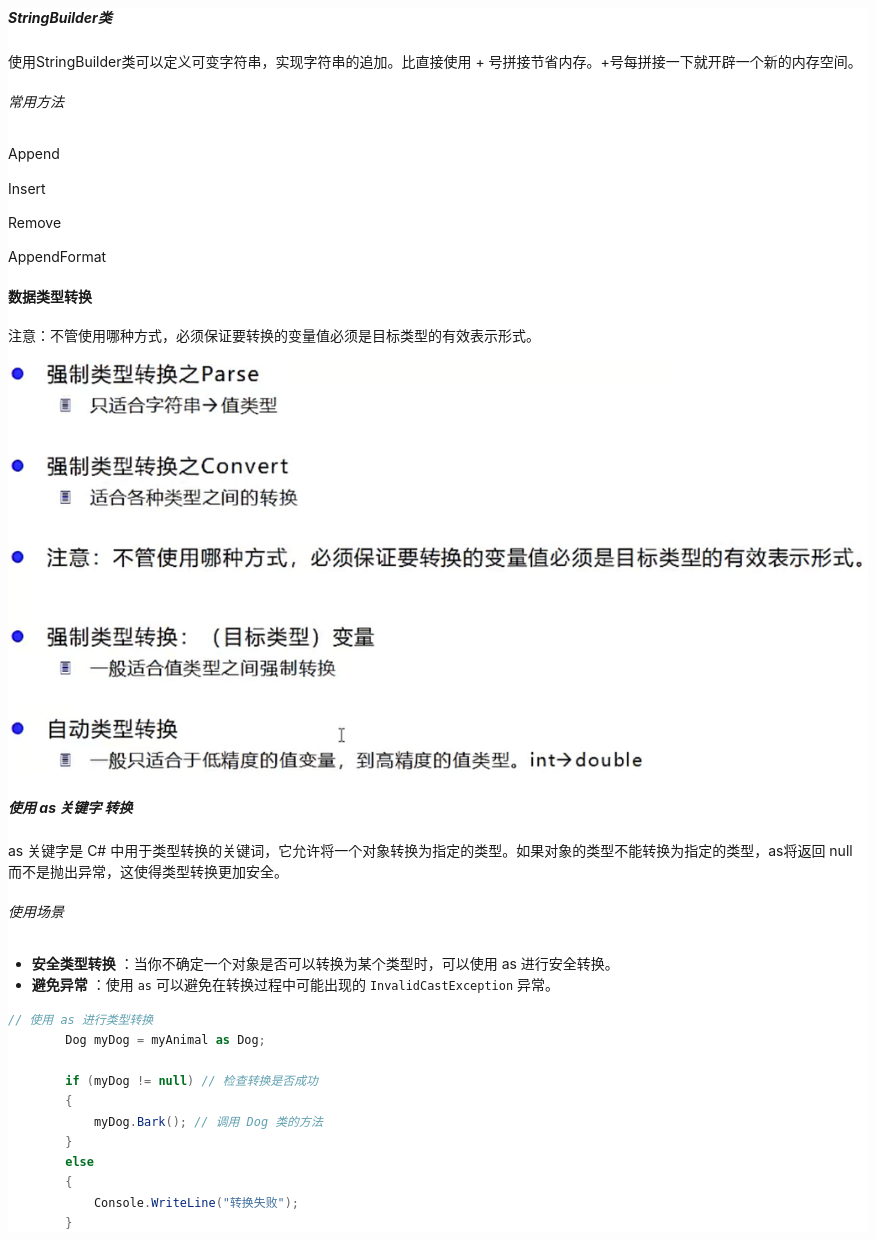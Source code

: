 ##### StringBuilder类

使用StringBuilder类可以定义可变字符串，实现字符串的追加。比直接使用 + 号拼接节省内存。+号每拼接一下就开辟一个新的内存空间。

###### 常用方法

Append

Insert

Remove

AppendFormat

#### 数据类型转换

注意：不管使用哪种方式，必须保证要转换的变量值必须是目标类型的有效表示形式。

![1727768319619](image/README/1727768319619.png)

##### 使用 as 关键字 转换

as 关键字是 C# 中用于类型转换的关键词，它允许将一个对象转换为指定的类型。如果对象的类型不能转换为指定的类型，as将返回 null 而不是抛出异常，这使得类型转换更加安全。

###### 使用场景

* **安全类型转换** ：当你不确定一个对象是否可以转换为某个类型时，可以使用 as 进行安全转换。
* **避免异常** ：使用 `as` 可以避免在转换过程中可能出现的 `InvalidCastException` 异常。

```csharp
// 使用 as 进行类型转换
        Dog myDog = myAnimal as Dog;

        if (myDog != null) // 检查转换是否成功
        {
            myDog.Bark(); // 调用 Dog 类的方法
        }
        else
        {
            Console.WriteLine("转换失败");
        }
```
